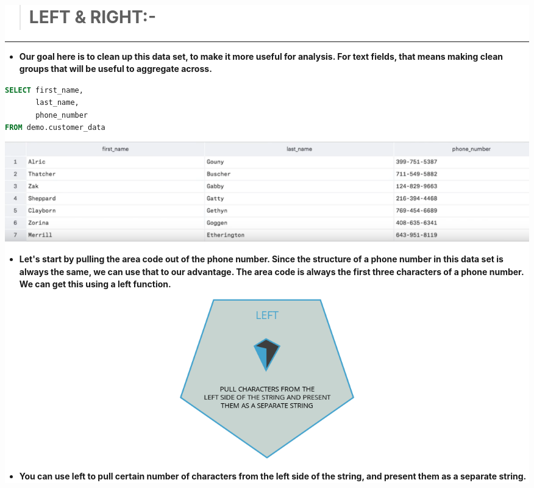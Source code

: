 > # **LEFT & RIGHT**:-

---

- **Our goal here is to clean up this data set, to make it more useful for analysis. For text fields, that means making clean groups that will be useful to aggregate across.**

```sql
SELECT first_name,
       last_name,
       phone_number
FROM demo.customer_data
```

<p align="center">
<img src="img/sql0.png">
</p>

- **Let's start by pulling the area code out of the phone number. Since the structure of a phone number in this data set is always the same, we can use that to our advantage. The area code is always the first three characters of a phone number. We can get this using a left function.**

<p align="center">
<img width="300" src="img/sql1.png">
</p>

- **You can use left to pull certain number of characters from the left side of the string, and present them as a separate string.**
